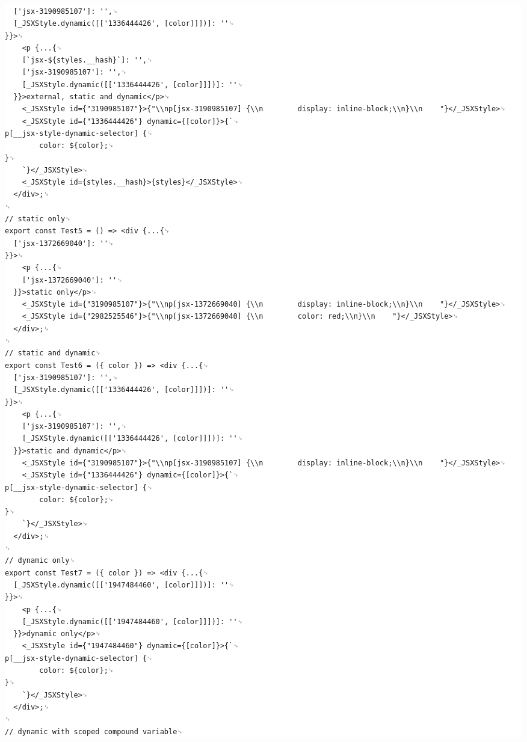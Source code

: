       ['jsx-3190985107']: '',␊
      [_JSXStyle.dynamic([['1336444426', [color]]])]: ''␊
    }}>␊
        <p {...{␊
        [`jsx-${styles.__hash}`]: '',␊
        ['jsx-3190985107']: '',␊
        [_JSXStyle.dynamic([['1336444426', [color]]])]: ''␊
      }}>external, static and dynamic</p>␊
        <_JSXStyle id={"3190985107"}>{"\\np[jsx-3190985107] {\\n        display: inline-block;\\n}\\n    "}</_JSXStyle>␊
        <_JSXStyle id={"1336444426"} dynamic={[color]}>{`␊
    p[__jsx-style-dynamic-selector] {␊
            color: ${color};␊
    }␊
        `}</_JSXStyle>␊
        <_JSXStyle id={styles.__hash}>{styles}</_JSXStyle>␊
      </div>;␊
    ␊
    // static only␊
    export const Test5 = () => <div {...{␊
      ['jsx-1372669040']: ''␊
    }}>␊
        <p {...{␊
        ['jsx-1372669040']: ''␊
      }}>static only</p>␊
        <_JSXStyle id={"3190985107"}>{"\\np[jsx-1372669040] {\\n        display: inline-block;\\n}\\n    "}</_JSXStyle>␊
        <_JSXStyle id={"2982525546"}>{"\\np[jsx-1372669040] {\\n        color: red;\\n}\\n    "}</_JSXStyle>␊
      </div>;␊
    ␊
    // static and dynamic␊
    export const Test6 = ({ color }) => <div {...{␊
      ['jsx-3190985107']: '',␊
      [_JSXStyle.dynamic([['1336444426', [color]]])]: ''␊
    }}>␊
        <p {...{␊
        ['jsx-3190985107']: '',␊
        [_JSXStyle.dynamic([['1336444426', [color]]])]: ''␊
      }}>static and dynamic</p>␊
        <_JSXStyle id={"3190985107"}>{"\\np[jsx-3190985107] {\\n        display: inline-block;\\n}\\n    "}</_JSXStyle>␊
        <_JSXStyle id={"1336444426"} dynamic={[color]}>{`␊
    p[__jsx-style-dynamic-selector] {␊
            color: ${color};␊
    }␊
        `}</_JSXStyle>␊
      </div>;␊
    ␊
    // dynamic only␊
    export const Test7 = ({ color }) => <div {...{␊
      [_JSXStyle.dynamic([['1947484460', [color]]])]: ''␊
    }}>␊
        <p {...{␊
        [_JSXStyle.dynamic([['1947484460', [color]]])]: ''␊
      }}>dynamic only</p>␊
        <_JSXStyle id={"1947484460"} dynamic={[color]}>{`␊
    p[__jsx-style-dynamic-selector] {␊
            color: ${color};␊
    }␊
        `}</_JSXStyle>␊
      </div>;␊
    ␊
    // dynamic with scoped compound variable␊